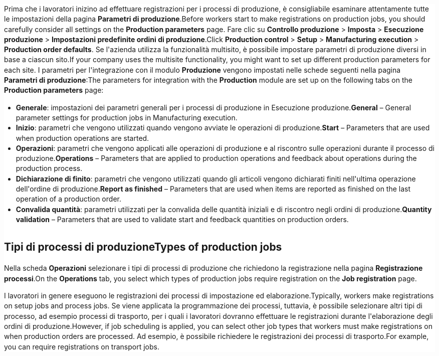 <span data-ttu-id="55122-109">Prima che i lavoratori inizino ad effettuare registrazioni per i processi di produzione, è consigliabile esaminare attentamente tutte le impostazioni della pagina **Parametri di produzione**.</span><span class="sxs-lookup"><span data-stu-id="55122-109">Before workers start to make registrations on production jobs, you should carefully consider all settings on the **Production parameters** page.</span></span> <span data-ttu-id="55122-110">Fare clic su **Controllo produzione** &gt; **Imposta** &gt; **Esecuzione produzione** &gt; **Impostazioni predefinite ordini di produzione**.</span><span class="sxs-lookup"><span data-stu-id="55122-110">Click **Production control** &gt; **Setup** &gt; **Manufacturing execution** &gt; **Production order defaults**.</span></span> <span data-ttu-id="55122-111">Se l'azienda utilizza la funzionalità multisito, è possibile impostare parametri di produzione diversi in base a ciascun sito.</span><span class="sxs-lookup"><span data-stu-id="55122-111">If your company uses the multisite functionality, you might want to set up different production parameters for each site.</span></span> <span data-ttu-id="55122-112">I parametri per l'integrazione con il modulo **Produzione** vengono impostati nelle schede seguenti nella pagina **Parametri di produzione**:</span><span class="sxs-lookup"><span data-stu-id="55122-112">The parameters for integration with the **Production** module are set up on the following tabs on the **Production parameters** page:</span></span>

- <span data-ttu-id="55122-113">**Generale**: impostazioni dei parametri generali per i processi di produzione in Esecuzione produzione.</span><span class="sxs-lookup"><span data-stu-id="55122-113">**General** – General parameter settings for production jobs in Manufacturing execution.</span></span>
- <span data-ttu-id="55122-114">**Inizio**: parametri che vengono utilizzati quando vengono avviate le operazioni di produzione.</span><span class="sxs-lookup"><span data-stu-id="55122-114">**Start** – Parameters that are used when production operations are started.</span></span>
- <span data-ttu-id="55122-115">**Operazioni**: parametri che vengono applicati alle operazioni di produzione e al riscontro sulle operazioni durante il processo di produzione.</span><span class="sxs-lookup"><span data-stu-id="55122-115">**Operations** – Parameters that are applied to production operations and feedback about operations during the production process.</span></span>
- <span data-ttu-id="55122-116">**Dichiarazione di finito**: parametri che vengono utilizzati quando gli articoli vengono dichiarati finiti nell'ultima operazione dell'ordine di produzione.</span><span class="sxs-lookup"><span data-stu-id="55122-116">**Report as finished** – Parameters that are used when items are reported as finished on the last operation of a production order.</span></span>
- <span data-ttu-id="55122-117">**Convalida quantità**: parametri utilizzati per la convalida delle quantità iniziali e di riscontro negli ordini di produzione.</span><span class="sxs-lookup"><span data-stu-id="55122-117">**Quantity validation** – Parameters that are used to validate start and feedback quantities on production orders.</span></span>

## <a name="types-of-production-jobs"></a><span data-ttu-id="55122-118">Tipi di processi di produzione</span><span class="sxs-lookup"><span data-stu-id="55122-118">Types of production jobs</span></span>
<span data-ttu-id="55122-119">Nella scheda **Operazioni** selezionare i tipi di processi di produzione che richiedono la registrazione nella pagina **Registrazione processi**.</span><span class="sxs-lookup"><span data-stu-id="55122-119">On the **Operations** tab, you select which types of production jobs require registration on the **Job registration** page.</span></span>

<span data-ttu-id="55122-120">I lavoratori in genere eseguono le registrazioni dei processi di impostazione ed elaborazione.</span><span class="sxs-lookup"><span data-stu-id="55122-120">Typically, workers make registrations on setup jobs and process jobs.</span></span> <span data-ttu-id="55122-121">Se viene applicata la programmazione dei processi, tuttavia, è possibile selezionare altri tipi di processo, ad esempio processi di trasporto, per i quali i lavoratori dovranno effettuare le registrazioni durante l'elaborazione degli ordini di produzione.</span><span class="sxs-lookup"><span data-stu-id="55122-121">However, if job scheduling is applied, you can select other job types that workers must make registrations on when production orders are processed.</span></span> <span data-ttu-id="55122-122">Ad esempio, è possibile richiedere le registrazioni dei processi di trasporto.</span><span class="sxs-lookup"><span data-stu-id="55122-122">For example, you can require registrations on transport jobs.</span></span>
